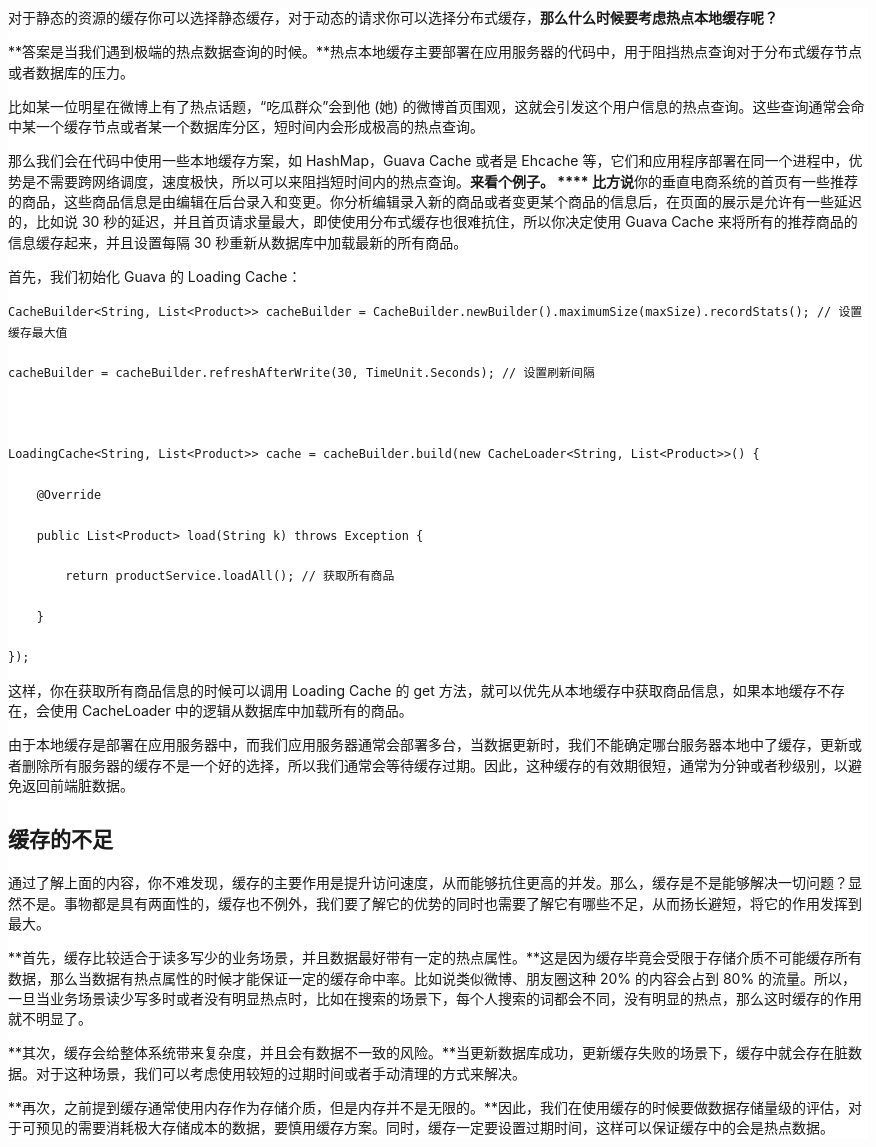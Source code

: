 对于静态的资源的缓存你可以选择静态缓存，对于动态的请求你可以选择分布式缓存，**那么什么时候要考虑热点本地缓存呢？**

\*\*答案是当我们遇到极端的热点数据查询的时候。\*\*热点本地缓存主要部署在应用服务器的代码中，用于阻挡热点查询对于分布式缓存节点或者数据库的压力。

比如某一位明星在微博上有了热点话题，“吃瓜群众”会到他 (她) 的微博首页围观，这就会引发这个用户信息的热点查询。这些查询通常会命中某一个缓存节点或者某一个数据库分区，短时间内会形成极高的热点查询。

那么我们会在代码中使用一些本地缓存方案，如 HashMap，Guava Cache 或者是 Ehcache 等，它们和应用程序部署在同一个进程中，优势是不需要跨网络调度，速度极快，所以可以来阻挡短时间内的热点查询。**来看个例子。 **** 比方说**你的垂直电商系统的首页有一些推荐的商品，这些商品信息是由编辑在后台录入和变更。你分析编辑录入新的商品或者变更某个商品的信息后，在页面的展示是允许有一些延迟的，比如说 30 秒的延迟，并且首页请求量最大，即使使用分布式缓存也很难抗住，所以你决定使用 Guava Cache 来将所有的推荐商品的信息缓存起来，并且设置每隔 30 秒重新从数据库中加载最新的所有商品。

首先，我们初始化 Guava 的 Loading Cache：

```
CacheBuilder<String, List<Product>> cacheBuilder = CacheBuilder.newBuilder().maximumSize(maxSize).recordStats(); // 设置缓存最大值

cacheBuilder = cacheBuilder.refreshAfterWrite(30, TimeUnit.Seconds); // 设置刷新间隔

 

LoadingCache<String, List<Product>> cache = cacheBuilder.build(new CacheLoader<String, List<Product>>() {

    @Override

    public List<Product> load(String k) throws Exception {

        return productService.loadAll(); // 获取所有商品

    }

});

```

这样，你在获取所有商品信息的时候可以调用 Loading Cache 的 get 方法，就可以优先从本地缓存中获取商品信息，如果本地缓存不存在，会使用 CacheLoader 中的逻辑从数据库中加载所有的商品。

由于本地缓存是部署在应用服务器中，而我们应用服务器通常会部署多台，当数据更新时，我们不能确定哪台服务器本地中了缓存，更新或者删除所有服务器的缓存不是一个好的选择，所以我们通常会等待缓存过期。因此，这种缓存的有效期很短，通常为分钟或者秒级别，以避免返回前端脏数据。

缓存的不足
-----

通过了解上面的内容，你不难发现，缓存的主要作用是提升访问速度，从而能够抗住更高的并发。那么，缓存是不是能够解决一切问题？显然不是。事物都是具有两面性的，缓存也不例外，我们要了解它的优势的同时也需要了解它有哪些不足，从而扬长避短，将它的作用发挥到最大。

\*\*首先，缓存比较适合于读多写少的业务场景，并且数据最好带有一定的热点属性。\*\*这是因为缓存毕竟会受限于存储介质不可能缓存所有数据，那么当数据有热点属性的时候才能保证一定的缓存命中率。比如说类似微博、朋友圈这种 20% 的内容会占到 80% 的流量。所以，一旦当业务场景读少写多时或者没有明显热点时，比如在搜索的场景下，每个人搜索的词都会不同，没有明显的热点，那么这时缓存的作用就不明显了。

\*\*其次，缓存会给整体系统带来复杂度，并且会有数据不一致的风险。\*\*当更新数据库成功，更新缓存失败的场景下，缓存中就会存在脏数据。对于这种场景，我们可以考虑使用较短的过期时间或者手动清理的方式来解决。

\*\*再次，之前提到缓存通常使用内存作为存储介质，但是内存并不是无限的。\*\*因此，我们在使用缓存的时候要做数据存储量级的评估，对于可预见的需要消耗极大存储成本的数据，要慎用缓存方案。同时，缓存一定要设置过期时间，这样可以保证缓存中的会是热点数据。
